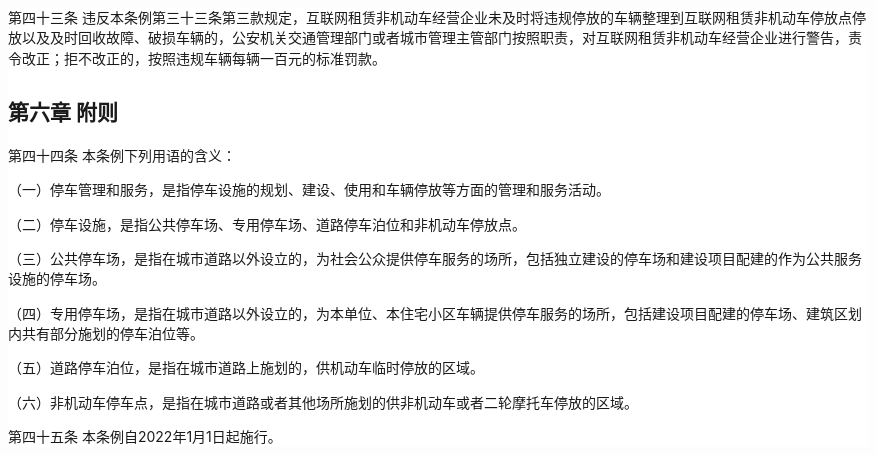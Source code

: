 第四十三条 违反本条例第三十三条第三款规定，互联网租赁非机动车经营企业未及时将违规停放的车辆整理到互联网租赁非机动车停放点停放以及及时回收故障、破损车辆的，公安机关交通管理部门或者城市管理主管部门按照职责，对互联网租赁非机动车经营企业进行警告，责令改正；拒不改正的，按照违规车辆每辆一百元的标准罚款。

## 第六章  附则

第四十四条 本条例下列用语的含义：

（一）停车管理和服务，是指停车设施的规划、建设、使用和车辆停放等方面的管理和服务活动。

（二）停车设施，是指公共停车场、专用停车场、道路停车泊位和非机动车停放点。

（三）公共停车场，是指在城市道路以外设立的，为社会公众提供停车服务的场所，包括独立建设的停车场和建设项目配建的作为公共服务设施的停车场。

（四）专用停车场，是指在城市道路以外设立的，为本单位、本住宅小区车辆提供停车服务的场所，包括建设项目配建的停车场、建筑区划内共有部分施划的停车泊位等。

（五）道路停车泊位，是指在城市道路上施划的，供机动车临时停放的区域。

（六）非机动车停车点，是指在城市道路或者其他场所施划的供非机动车或者二轮摩托车停放的区域。

第四十五条 本条例自2022年1月1日起施行。